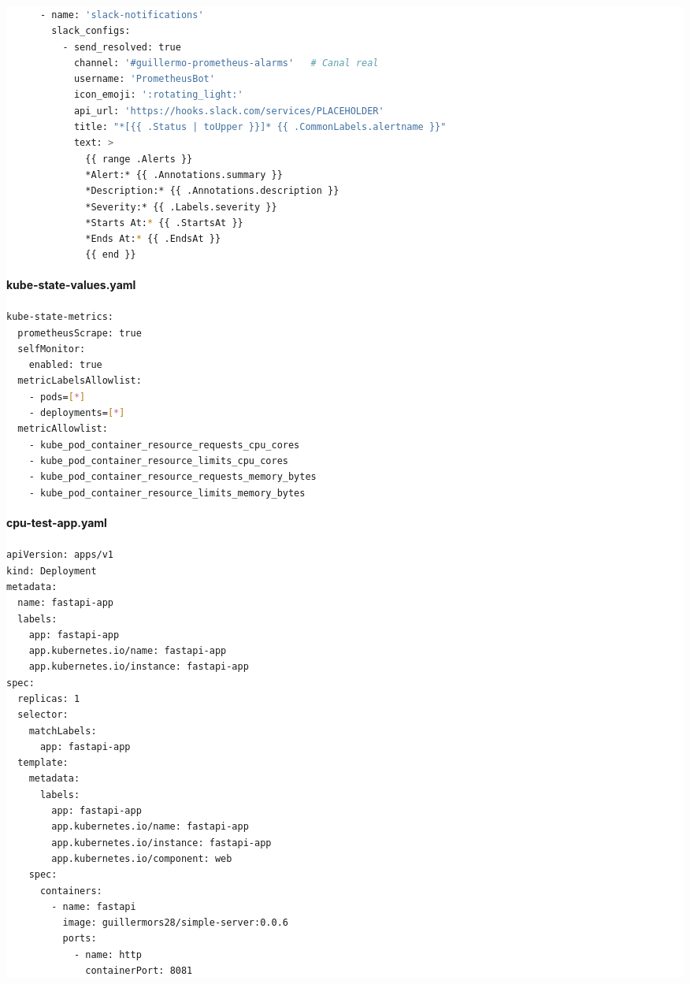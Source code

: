 ```bash
      - name: 'slack-notifications'
        slack_configs:
          - send_resolved: true
            channel: '#guillermo-prometheus-alarms'   # Canal real
            username: 'PrometheusBot'
            icon_emoji: ':rotating_light:'
            api_url: 'https://hooks.slack.com/services/PLACEHOLDER'
            title: "*[{{ .Status | toUpper }}]* {{ .CommonLabels.alertname }}"
            text: >
              {{ range .Alerts }}
              *Alert:* {{ .Annotations.summary }}
              *Description:* {{ .Annotations.description }}
              *Severity:* {{ .Labels.severity }}
              *Starts At:* {{ .StartsAt }}
              *Ends At:* {{ .EndsAt }}
              {{ end }}
```

#### kube-state-values.yaml

```bash
kube-state-metrics:
  prometheusScrape: true
  selfMonitor:
    enabled: true
  metricLabelsAllowlist:
    - pods=[*]
    - deployments=[*]
  metricAllowlist:
    - kube_pod_container_resource_requests_cpu_cores
    - kube_pod_container_resource_limits_cpu_cores
    - kube_pod_container_resource_requests_memory_bytes
    - kube_pod_container_resource_limits_memory_bytes
```

#### cpu-test-app.yaml

```bash
apiVersion: apps/v1
kind: Deployment
metadata:
  name: fastapi-app
  labels:
    app: fastapi-app
    app.kubernetes.io/name: fastapi-app
    app.kubernetes.io/instance: fastapi-app
spec:
  replicas: 1
  selector:
    matchLabels:
      app: fastapi-app
  template:
    metadata:
      labels:
        app: fastapi-app
        app.kubernetes.io/name: fastapi-app
        app.kubernetes.io/instance: fastapi-app
        app.kubernetes.io/component: web
    spec:
      containers:
        - name: fastapi
          image: guillermors28/simple-server:0.0.6
          ports:
            - name: http
              containerPort: 8081
```